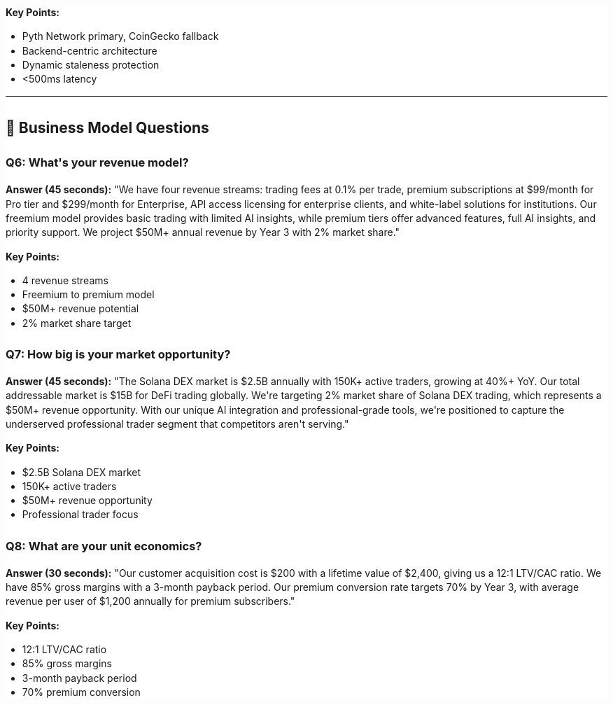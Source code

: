 **Key Points:**
- Pyth Network primary, CoinGecko fallback
- Backend-centric architecture
- Dynamic staleness protection
- <500ms latency

---

## 💼 Business Model Questions

### **Q6: What's your revenue model?**

**Answer (45 seconds):**
"We have four revenue streams: trading fees at 0.1% per trade, premium subscriptions at $99/month for Pro tier and $299/month for Enterprise, API access licensing for enterprise clients, and white-label solutions for institutions. Our freemium model provides basic trading with limited AI insights, while premium tiers offer advanced features, full AI insights, and priority support. We project $50M+ annual revenue by Year 3 with 2% market share."

**Key Points:**
- 4 revenue streams
- Freemium to premium model
- $50M+ revenue potential
- 2% market share target

### **Q7: How big is your market opportunity?**

**Answer (45 seconds):**
"The Solana DEX market is $2.5B annually with 150K+ active traders, growing at 40%+ YoY. Our total addressable market is $15B for DeFi trading globally. We're targeting 2% market share of Solana DEX trading, which represents a $50M+ revenue opportunity. With our unique AI integration and professional-grade tools, we're positioned to capture the underserved professional trader segment that competitors aren't serving."

**Key Points:**
- $2.5B Solana DEX market
- 150K+ active traders
- $50M+ revenue opportunity
- Professional trader focus

### **Q8: What are your unit economics?**

**Answer (30 seconds):**
"Our customer acquisition cost is $200 with a lifetime value of $2,400, giving us a 12:1 LTV/CAC ratio. We have 85% gross margins with a 3-month payback period. Our premium conversion rate targets 70% by Year 3, with average revenue per user of $1,200 annually for premium subscribers."

**Key Points:**
- 12:1 LTV/CAC ratio
- 85% gross margins
- 3-month payback period
- 70% premium conversion
